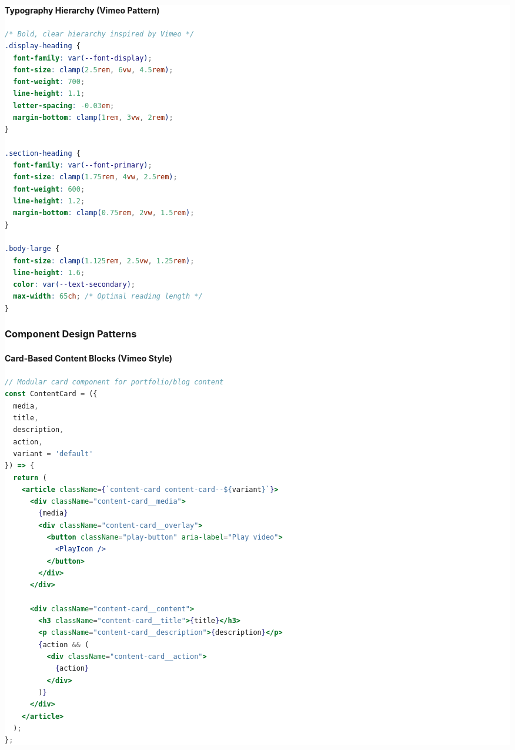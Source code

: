 #### Typography Hierarchy (Vimeo Pattern)
```css
/* Bold, clear hierarchy inspired by Vimeo */
.display-heading {
  font-family: var(--font-display);
  font-size: clamp(2.5rem, 6vw, 4.5rem);
  font-weight: 700;
  line-height: 1.1;
  letter-spacing: -0.03em;
  margin-bottom: clamp(1rem, 3vw, 2rem);
}

.section-heading {
  font-family: var(--font-primary);
  font-size: clamp(1.75rem, 4vw, 2.5rem);
  font-weight: 600;
  line-height: 1.2;
  margin-bottom: clamp(0.75rem, 2vw, 1.5rem);
}

.body-large {
  font-size: clamp(1.125rem, 2.5vw, 1.25rem);
  line-height: 1.6;
  color: var(--text-secondary);
  max-width: 65ch; /* Optimal reading length */
}
```

### Component Design Patterns

#### Card-Based Content Blocks (Vimeo Style)
```jsx
// Modular card component for portfolio/blog content
const ContentCard = ({ 
  media, 
  title, 
  description, 
  action,
  variant = 'default' 
}) => {
  return (
    <article className={`content-card content-card--${variant}`}>
      <div className="content-card__media">
        {media}
        <div className="content-card__overlay">
          <button className="play-button" aria-label="Play video">
            <PlayIcon />
          </button>
        </div>
      </div>
      
      <div className="content-card__content">
        <h3 className="content-card__title">{title}</h3>
        <p className="content-card__description">{description}</p>
        {action && (
          <div className="content-card__action">
            {action}
          </div>
        )}
      </div>
    </article>
  );
};
```